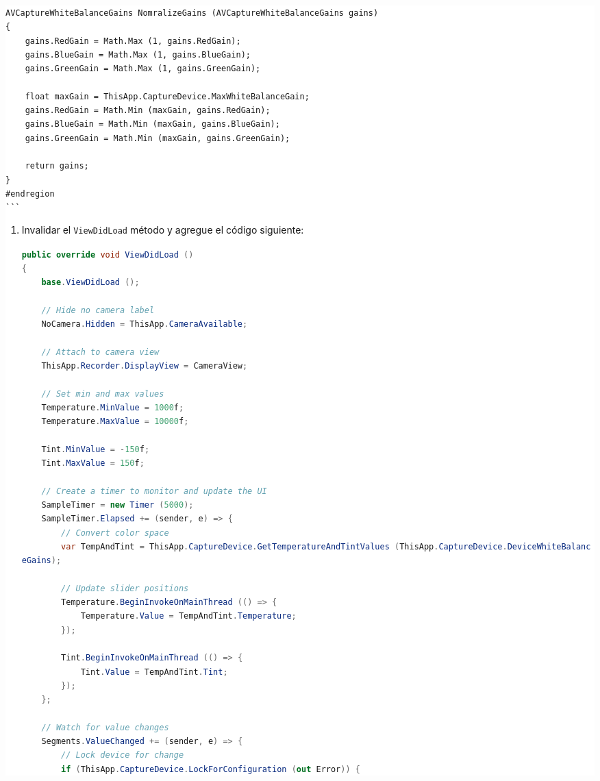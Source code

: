     AVCaptureWhiteBalanceGains NomralizeGains (AVCaptureWhiteBalanceGains gains)
    {
        gains.RedGain = Math.Max (1, gains.RedGain);
        gains.BlueGain = Math.Max (1, gains.BlueGain);
        gains.GreenGain = Math.Max (1, gains.GreenGain);

        float maxGain = ThisApp.CaptureDevice.MaxWhiteBalanceGain;
        gains.RedGain = Math.Min (maxGain, gains.RedGain);
        gains.BlueGain = Math.Min (maxGain, gains.BlueGain);
        gains.GreenGain = Math.Min (maxGain, gains.GreenGain);

        return gains;
    }
    #endregion
    ```   
  
1. Invalidar el `ViewDidLoad` método y agregue el código siguiente:

    ```csharp
    public override void ViewDidLoad ()
    {
        base.ViewDidLoad ();

        // Hide no camera label
        NoCamera.Hidden = ThisApp.CameraAvailable;

        // Attach to camera view
        ThisApp.Recorder.DisplayView = CameraView;

        // Set min and max values
        Temperature.MinValue = 1000f;
        Temperature.MaxValue = 10000f;

        Tint.MinValue = -150f;
        Tint.MaxValue = 150f;

        // Create a timer to monitor and update the UI
        SampleTimer = new Timer (5000);
        SampleTimer.Elapsed += (sender, e) => {
            // Convert color space
            var TempAndTint = ThisApp.CaptureDevice.GetTemperatureAndTintValues (ThisApp.CaptureDevice.DeviceWhiteBalanceGains);

            // Update slider positions
            Temperature.BeginInvokeOnMainThread (() => {
                Temperature.Value = TempAndTint.Temperature;
            });

            Tint.BeginInvokeOnMainThread (() => {
                Tint.Value = TempAndTint.Tint;
            });
        };

        // Watch for value changes
        Segments.ValueChanged += (sender, e) => {
            // Lock device for change
            if (ThisApp.CaptureDevice.LockForConfiguration (out Error)) {
